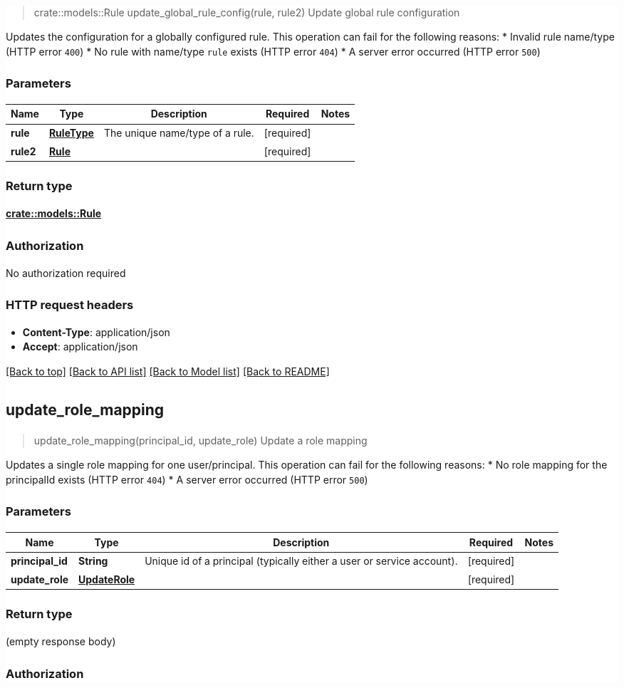 > crate::models::Rule update_global_rule_config(rule, rule2)
Update global rule configuration

Updates the configuration for a globally configured rule.  This operation can fail for the following reasons:  * Invalid rule name/type (HTTP error `400`) * No rule with name/type `rule` exists (HTTP error `404`) * A server error occurred (HTTP error `500`) 

### Parameters


Name | Type | Description  | Required | Notes
------------- | ------------- | ------------- | ------------- | -------------
**rule** | [**RuleType**](.md) | The unique name/type of a rule. | [required] |
**rule2** | [**Rule**](Rule.md) |  | [required] |

### Return type

[**crate::models::Rule**](Rule.md)

### Authorization

No authorization required

### HTTP request headers

- **Content-Type**: application/json
- **Accept**: application/json

[[Back to top]](#) [[Back to API list]](../README.md#documentation-for-api-endpoints) [[Back to Model list]](../README.md#documentation-for-models) [[Back to README]](../README.md)


## update_role_mapping

> update_role_mapping(principal_id, update_role)
Update a role mapping

Updates a single role mapping for one user/principal.  This operation can fail for the following reasons:  * No role mapping for the principalId exists (HTTP error `404`) * A server error occurred (HTTP error `500`) 

### Parameters


Name | Type | Description  | Required | Notes
------------- | ------------- | ------------- | ------------- | -------------
**principal_id** | **String** | Unique id of a principal (typically either a user or service account). | [required] |
**update_role** | [**UpdateRole**](UpdateRole.md) |  | [required] |

### Return type

 (empty response body)

### Authorization
